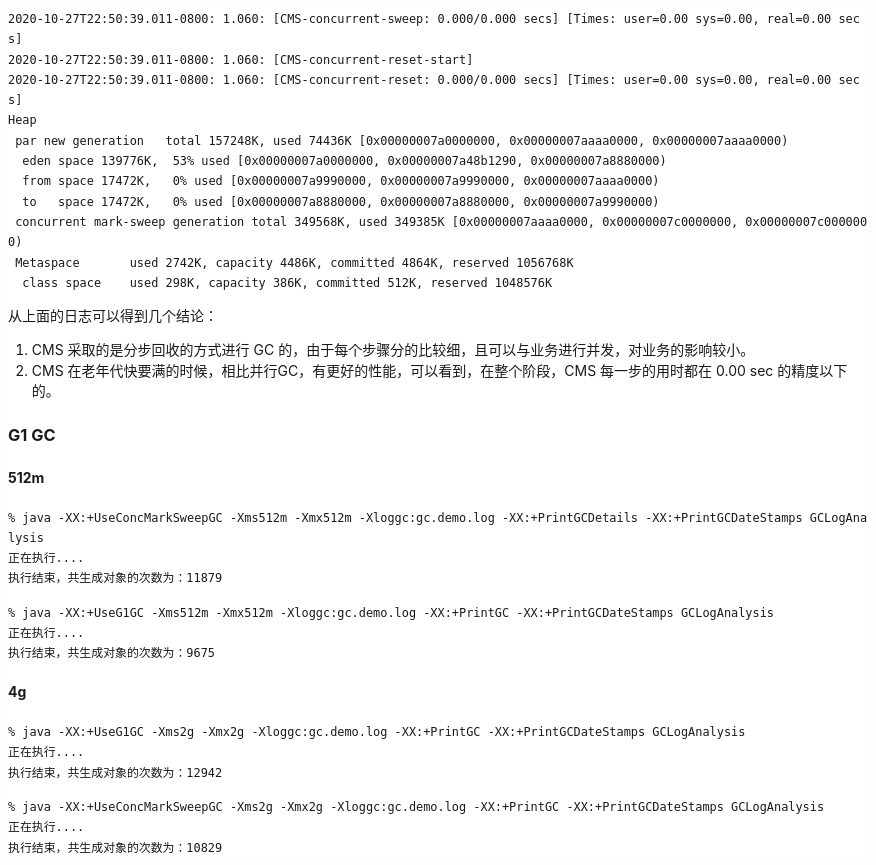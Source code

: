 ```
2020-10-27T22:50:39.011-0800: 1.060: [CMS-concurrent-sweep: 0.000/0.000 secs] [Times: user=0.00 sys=0.00, real=0.00 secs] 
2020-10-27T22:50:39.011-0800: 1.060: [CMS-concurrent-reset-start]
2020-10-27T22:50:39.011-0800: 1.060: [CMS-concurrent-reset: 0.000/0.000 secs] [Times: user=0.00 sys=0.00, real=0.00 secs] 
Heap
 par new generation   total 157248K, used 74436K [0x00000007a0000000, 0x00000007aaaa0000, 0x00000007aaaa0000)
  eden space 139776K,  53% used [0x00000007a0000000, 0x00000007a48b1290, 0x00000007a8880000)
  from space 17472K,   0% used [0x00000007a9990000, 0x00000007a9990000, 0x00000007aaaa0000)
  to   space 17472K,   0% used [0x00000007a8880000, 0x00000007a8880000, 0x00000007a9990000)
 concurrent mark-sweep generation total 349568K, used 349385K [0x00000007aaaa0000, 0x00000007c0000000, 0x00000007c0000000)
 Metaspace       used 2742K, capacity 4486K, committed 4864K, reserved 1056768K
  class space    used 298K, capacity 386K, committed 512K, reserved 1048576K
```

从上面的日志可以得到几个结论：

1. CMS 采取的是分步回收的方式进行 GC 的，由于每个步骤分的比较细，且可以与业务进行并发，对业务的影响较小。
2. CMS 在老年代快要满的时候，相比并行GC，有更好的性能，可以看到，在整个阶段，CMS 每一步的用时都在 0.00 sec 的精度以下的。

### G1 GC

#### 512m

```
% java -XX:+UseConcMarkSweepGC -Xms512m -Xmx512m -Xloggc:gc.demo.log -XX:+PrintGCDetails -XX:+PrintGCDateStamps GCLogAnalysis
正在执行....
执行结束，共生成对象的次数为：11879
```

```
% java -XX:+UseG1GC -Xms512m -Xmx512m -Xloggc:gc.demo.log -XX:+PrintGC -XX:+PrintGCDateStamps GCLogAnalysis 
正在执行....
执行结束，共生成对象的次数为：9675
```

#### 4g

```
% java -XX:+UseG1GC -Xms2g -Xmx2g -Xloggc:gc.demo.log -XX:+PrintGC -XX:+PrintGCDateStamps GCLogAnalysis
正在执行....
执行结束，共生成对象的次数为：12942
```

```
% java -XX:+UseConcMarkSweepGC -Xms2g -Xmx2g -Xloggc:gc.demo.log -XX:+PrintGC -XX:+PrintGCDateStamps GCLogAnalysis
正在执行....
执行结束，共生成对象的次数为：10829
```

